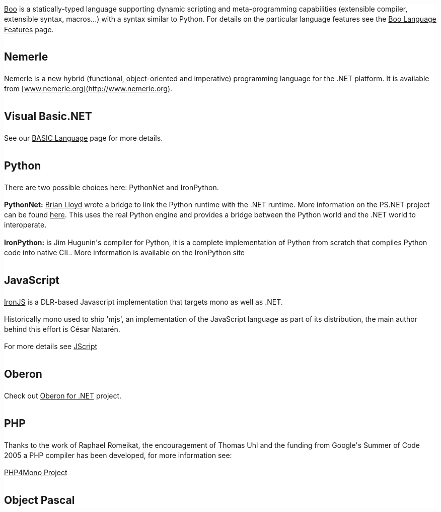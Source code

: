 [Boo](http://boo.codehaus.org/Home) is a statically-typed language supporting dynamic scripting and meta-programming capabilities (extensible compiler, extensible syntax, macros...) with a syntax similar to Python. For details on the particular language features see the [Boo Language Features](http://boo.codehaus.org/Language+Features) page.

Nemerle
-------

Nemerle is a new hybrid (functional, object-oriented and imperative) programming language for the .NET platform. It is available from [www.nemerle.org](http://www.nemerle.org).

Visual Basic.NET
----------------

See our [BASIC Language]({{site.github.url}}/old_site/VisualBasic.NET_support) page for more details.

Python
------

There are two possible choices here: PythonNet and IronPython.

**PythonNet:** [Brian Lloyd](mailto:brian@No.Spam.zope.com) wrote a bridge to link the Python runtime with the .NET runtime. More information on the PS.NET project can be found [here](http://pythonnet.sourceforge.net/). This uses the real Python engine and provides a bridge between the Python world and the .NET world to interoperate.

**IronPython:** is Jim Hugunin's compiler for Python, it is a complete implementation of Python from scratch that compiles Python code into native CIL. More information is available on [the IronPython site](http://www.codeplex.com/Wiki/View.aspx?ProjectName=IronPython)

JavaScript
----------

[IronJS](http://github.com/fholm/IronJS) is a DLR-based Javascript implementation that targets mono as well as .NET.

Historically mono used to ship 'mjs', an implementation of the JavaScript language as part of its distribution, the main author behind this effort is César Natarén.

For more details see [JScript]({{site.github.url}}/old_site/JScript "JScript")

Oberon
------

Check out [Oberon for .NET](http://www.bluebottle.ethz.ch/oberon.net/) project.

PHP
---

Thanks to the work of Raphael Romeikat, the encouragement of Thomas Uhl and the funding from Google's Summer of Code 2005 a PHP compiler has been developed, for more information see:

[PHP4Mono Project](http://php4mono.sourceforge.net/)

Object Pascal
-------------
